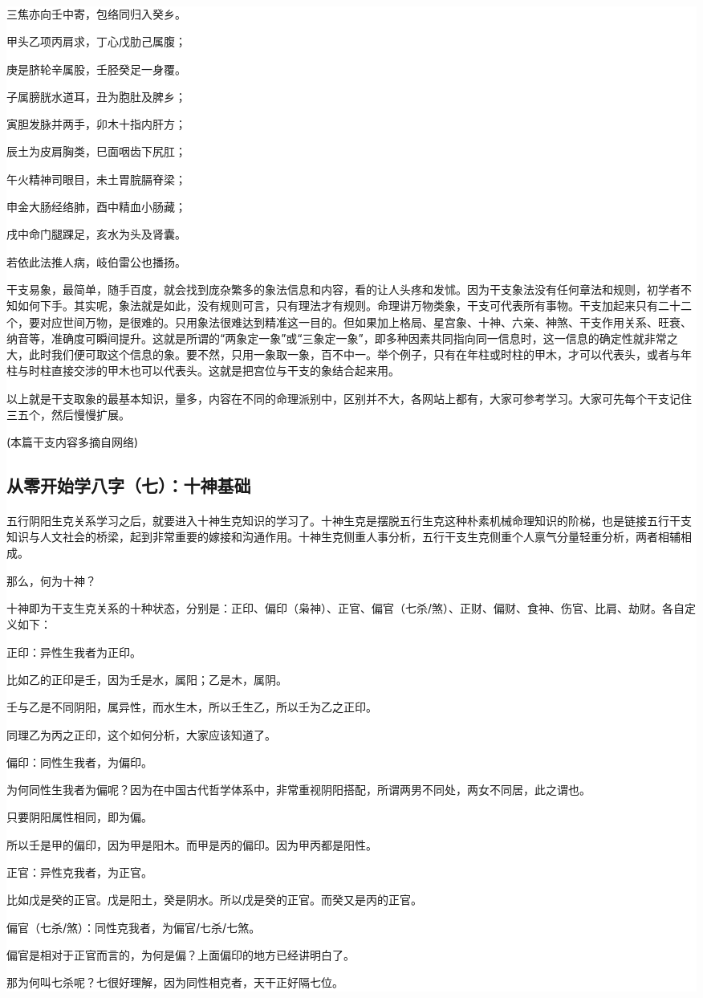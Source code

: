 三焦亦向壬中寄，包络同归入癸乡。

甲头乙项丙肩求，丁心戊肋己属腹；

庚是脐轮辛属股，壬胫癸足一身覆。

子属膀胱水道耳，丑为胞肚及脾乡；

寅胆发脉并两手，卯木十指内肝方；

辰土为皮肩胸类，巳面咽齿下尻肛；

午火精神司眼目，未土胃脘膈脊梁；

申金大肠经络肺，酉中精血小肠藏；

戌中命门腿踝足，亥水为头及肾囊。

若依此法推人病，岐伯雷公也播扬。

干支易象，最简单，随手百度，就会找到庞杂繁多的象法信息和内容，看的让人头疼和发怵。因为干支象法没有任何章法和规则，初学者不知如何下手。其实呢，象法就是如此，没有规则可言，只有理法才有规则。命理讲万物类象，干支可代表所有事物。干支加起来只有二十二个，要对应世间万物，是很难的。只用象法很难达到精准这一目的。但如果加上格局、星宫象、十神、六亲、神煞、干支作用关系、旺衰、纳音等，准确度可瞬间提升。这就是所谓的“两象定一象”或“三象定一象”，即多种因素共同指向同一信息时，这一信息的确定性就非常之大，此时我们便可取这个信息的象。要不然，只用一象取一象，百不中一。举个例子，只有在年柱或时柱的甲木，才可以代表头，或者与年柱与时柱直接交涉的甲木也可以代表头。这就是把宫位与干支的象结合起来用。

以上就是干支取象的最基本知识，量多，内容在不同的命理派别中，区别并不大，各网站上都有，大家可参考学习。大家可先每个干支记住三五个，然后慢慢扩展。

(本篇干支内容多摘自网络)

## 从零开始学八字（七）：十神基础

五行阴阳生克关系学习之后，就要进入十神生克知识的学习了。十神生克是摆脱五行生克这种朴素机械命理知识的阶梯，也是链接五行干支知识与人文社会的桥梁，起到非常重要的嫁接和沟通作用。十神生克侧重人事分析，五行干支生克侧重个人禀气分量轻重分析，两者相辅相成。

那么，何为十神？

十神即为干支生克关系的十种状态，分别是：正印、偏印（枭神）、正官、偏官（七杀/煞）、正财、偏财、食神、伤官、比肩、劫财。各自定义如下：

正印：异性生我者为正印。

比如乙的正印是壬，因为壬是水，属阳；乙是木，属阴。

壬与乙是不同阴阳，属异性，而水生木，所以壬生乙，所以壬为乙之正印。

同理乙为丙之正印，这个如何分析，大家应该知道了。

偏印：同性生我者，为偏印。

为何同性生我者为偏呢？因为在中国古代哲学体系中，非常重视阴阳搭配，所谓两男不同处，两女不同居，此之谓也。

只要阴阳属性相同，即为偏。

所以壬是甲的偏印，因为甲是阳木。而甲是丙的偏印。因为甲丙都是阳性。

正官：异性克我者，为正官。

比如戊是癸的正官。戊是阳土，癸是阴水。所以戊是癸的正官。而癸又是丙的正官。

偏官（七杀/煞）：同性克我者，为偏官/七杀/七煞。

偏官是相对于正官而言的，为何是偏？上面偏印的地方已经讲明白了。

那为何叫七杀呢？七很好理解，因为同性相克者，天干正好隔七位。
